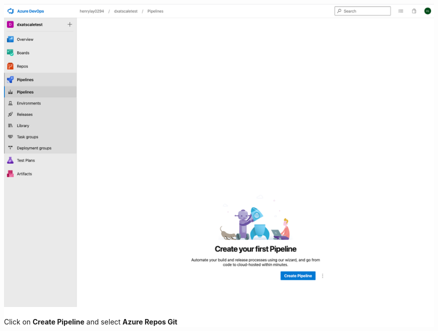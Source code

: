 ![](../../.gitbook/assets/screen-shot-2021-09-15-at-9.44.36-am.png)

Click on **Create Pipeline** and select **Azure Repos Git**
